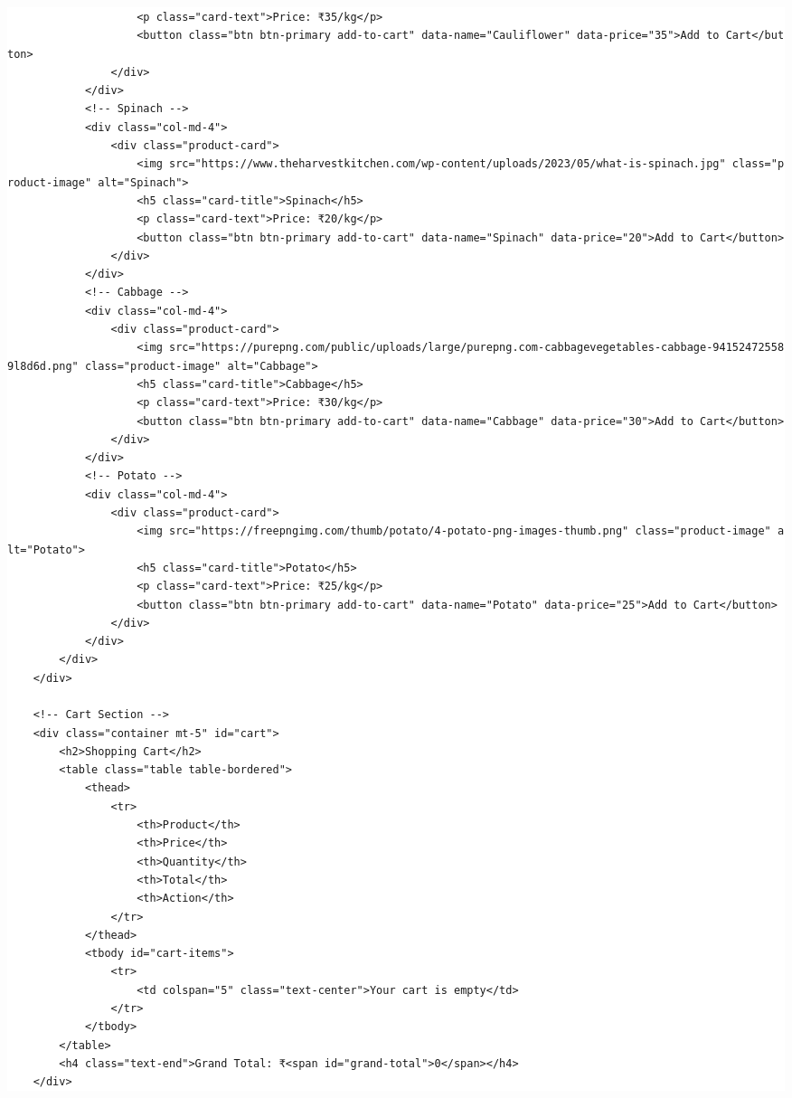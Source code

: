                         <p class="card-text">Price: ₹35/kg</p>
                        <button class="btn btn-primary add-to-cart" data-name="Cauliflower" data-price="35">Add to Cart</button>
                    </div>
                </div>
                <!-- Spinach -->
                <div class="col-md-4">
                    <div class="product-card">
                        <img src="https://www.theharvestkitchen.com/wp-content/uploads/2023/05/what-is-spinach.jpg" class="product-image" alt="Spinach">
                        <h5 class="card-title">Spinach</h5>
                        <p class="card-text">Price: ₹20/kg</p>
                        <button class="btn btn-primary add-to-cart" data-name="Spinach" data-price="20">Add to Cart</button>
                    </div>
                </div>
                <!-- Cabbage -->
                <div class="col-md-4">
                    <div class="product-card">
                        <img src="https://purepng.com/public/uploads/large/purepng.com-cabbagevegetables-cabbage-941524725589l8d6d.png" class="product-image" alt="Cabbage">
                        <h5 class="card-title">Cabbage</h5>
                        <p class="card-text">Price: ₹30/kg</p>
                        <button class="btn btn-primary add-to-cart" data-name="Cabbage" data-price="30">Add to Cart</button>
                    </div>
                </div>
                <!-- Potato -->
                <div class="col-md-4">
                    <div class="product-card">
                        <img src="https://freepngimg.com/thumb/potato/4-potato-png-images-thumb.png" class="product-image" alt="Potato">
                        <h5 class="card-title">Potato</h5>
                        <p class="card-text">Price: ₹25/kg</p>
                        <button class="btn btn-primary add-to-cart" data-name="Potato" data-price="25">Add to Cart</button>
                    </div>
                </div>
            </div>
        </div>

        <!-- Cart Section -->
        <div class="container mt-5" id="cart">
            <h2>Shopping Cart</h2>
            <table class="table table-bordered">
                <thead>
                    <tr>
                        <th>Product</th>
                        <th>Price</th>
                        <th>Quantity</th>
                        <th>Total</th>
                        <th>Action</th>
                    </tr>
                </thead>
                <tbody id="cart-items">
                    <tr>
                        <td colspan="5" class="text-center">Your cart is empty</td>
                    </tr>
                </tbody>
            </table>
            <h4 class="text-end">Grand Total: ₹<span id="grand-total">0</span></h4>
        </div>
